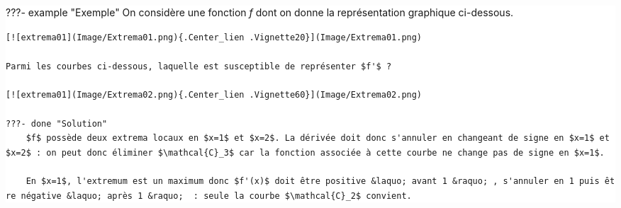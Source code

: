 ???- example "Exemple"
    On considère une fonction $f$ dont on donne la représentation graphique ci-dessous.
    
    [![extrema01](Image/Extrema01.png){.Center_lien .Vignette20}](Image/Extrema01.png)

    Parmi les courbes ci-dessous, laquelle est susceptible de représenter $f'$ ?

    [![extrema01](Image/Extrema02.png){.Center_lien .Vignette60}](Image/Extrema02.png)

    ???- done "Solution"
        $f$ possède deux extrema locaux en $x=1$ et $x=2$. La dérivée doit donc s'annuler en changeant de signe en $x=1$ et $x=2$ : on peut donc éliminer $\mathcal{C}_3$ car la fonction associée à cette courbe ne change pas de signe en $x=1$.

        En $x=1$, l'extremum est un maximum donc $f'(x)$ doit être positive &laquo; avant 1 &raquo; , s'annuler en 1 puis être négative &laquo; après 1 &raquo;  : seule la courbe $\mathcal{C}_2$ convient.
        